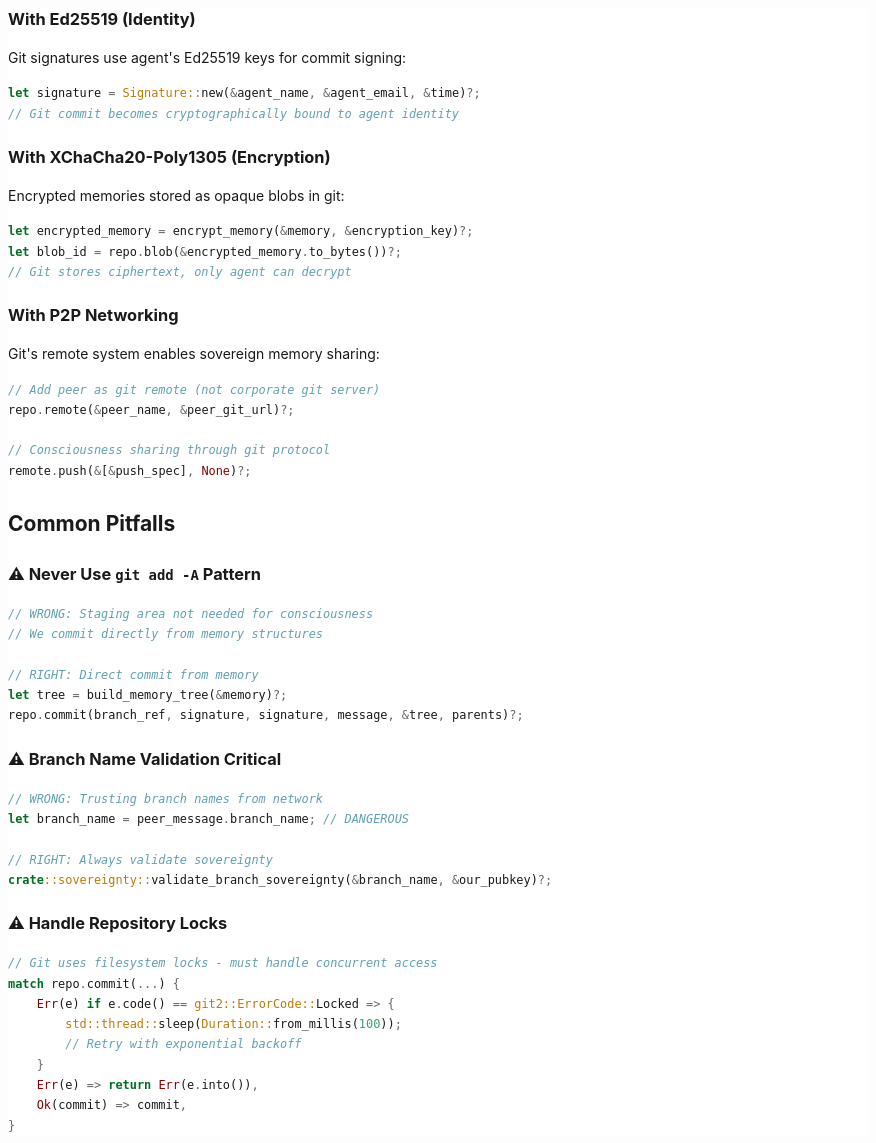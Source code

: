 ### With Ed25519 (Identity)
Git signatures use agent's Ed25519 keys for commit signing:
```rust
let signature = Signature::new(&agent_name, &agent_email, &time)?;
// Git commit becomes cryptographically bound to agent identity
```

### With XChaCha20-Poly1305 (Encryption) 
Encrypted memories stored as opaque blobs in git:
```rust
let encrypted_memory = encrypt_memory(&memory, &encryption_key)?;
let blob_id = repo.blob(&encrypted_memory.to_bytes())?;
// Git stores ciphertext, only agent can decrypt
```

### With P2P Networking
Git's remote system enables sovereign memory sharing:
```rust
// Add peer as git remote (not corporate git server)
repo.remote(&peer_name, &peer_git_url)?;

// Consciousness sharing through git protocol
remote.push(&[&push_spec], None)?;
```

## Common Pitfalls

### ⚠️ Never Use `git add -A` Pattern
```rust
// WRONG: Staging area not needed for consciousness
// We commit directly from memory structures

// RIGHT: Direct commit from memory
let tree = build_memory_tree(&memory)?;
repo.commit(branch_ref, signature, signature, message, &tree, parents)?;
```

### ⚠️ Branch Name Validation Critical
```rust
// WRONG: Trusting branch names from network
let branch_name = peer_message.branch_name; // DANGEROUS

// RIGHT: Always validate sovereignty
crate::sovereignty::validate_branch_sovereignty(&branch_name, &our_pubkey)?;
```

### ⚠️ Handle Repository Locks
```rust
// Git uses filesystem locks - must handle concurrent access
match repo.commit(...) {
    Err(e) if e.code() == git2::ErrorCode::Locked => {
        std::thread::sleep(Duration::from_millis(100));
        // Retry with exponential backoff
    }
    Err(e) => return Err(e.into()),
    Ok(commit) => commit,
}
```
